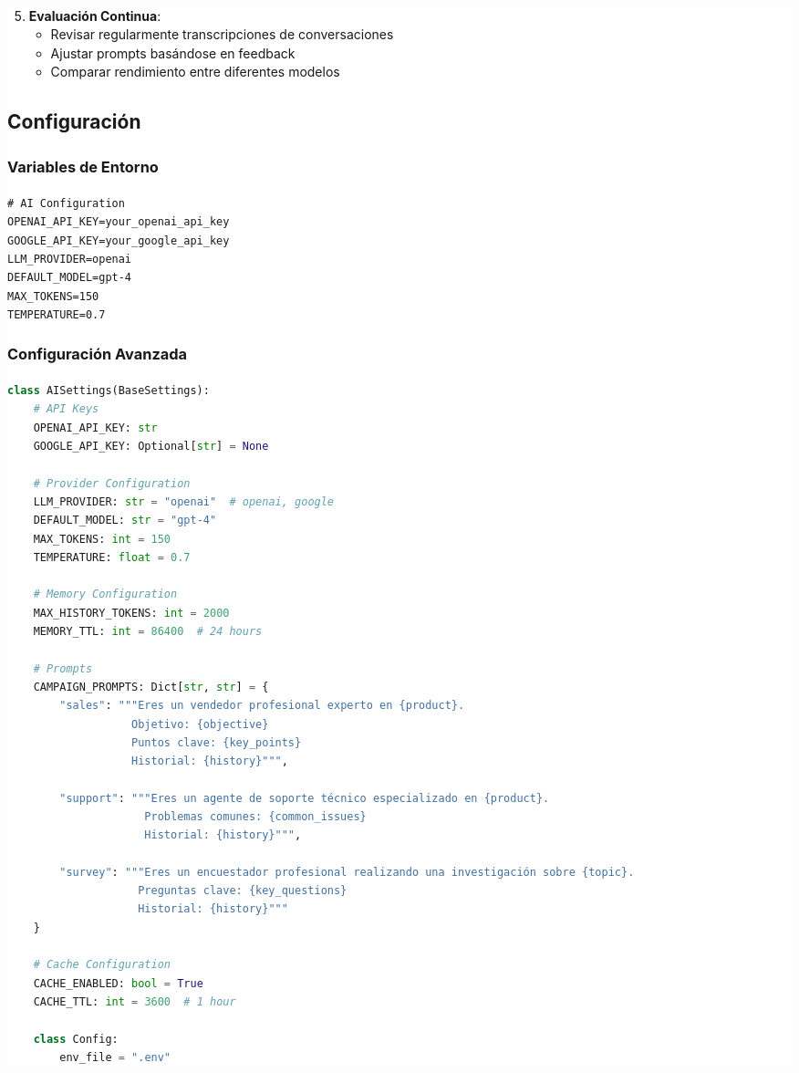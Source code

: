 5. **Evaluación Continua**:
   - Revisar regularmente transcripciones de conversaciones
   - Ajustar prompts basándose en feedback
   - Comparar rendimiento entre diferentes modelos

## Configuración

### Variables de Entorno

```dotenv
# AI Configuration
OPENAI_API_KEY=your_openai_api_key
GOOGLE_API_KEY=your_google_api_key
LLM_PROVIDER=openai
DEFAULT_MODEL=gpt-4
MAX_TOKENS=150
TEMPERATURE=0.7
```

### Configuración Avanzada

```python
class AISettings(BaseSettings):
    # API Keys
    OPENAI_API_KEY: str
    GOOGLE_API_KEY: Optional[str] = None
    
    # Provider Configuration
    LLM_PROVIDER: str = "openai"  # openai, google
    DEFAULT_MODEL: str = "gpt-4"
    MAX_TOKENS: int = 150
    TEMPERATURE: float = 0.7
    
    # Memory Configuration
    MAX_HISTORY_TOKENS: int = 2000
    MEMORY_TTL: int = 86400  # 24 hours
    
    # Prompts
    CAMPAIGN_PROMPTS: Dict[str, str] = {
        "sales": """Eres un vendedor profesional experto en {product}.
                   Objetivo: {objective}
                   Puntos clave: {key_points}
                   Historial: {history}""",
        
        "support": """Eres un agente de soporte técnico especializado en {product}.
                     Problemas comunes: {common_issues}
                     Historial: {history}""",
        
        "survey": """Eres un encuestador profesional realizando una investigación sobre {topic}.
                    Preguntas clave: {key_questions}
                    Historial: {history}"""
    }
    
    # Cache Configuration
    CACHE_ENABLED: bool = True
    CACHE_TTL: int = 3600  # 1 hour
    
    class Config:
        env_file = ".env"
```

